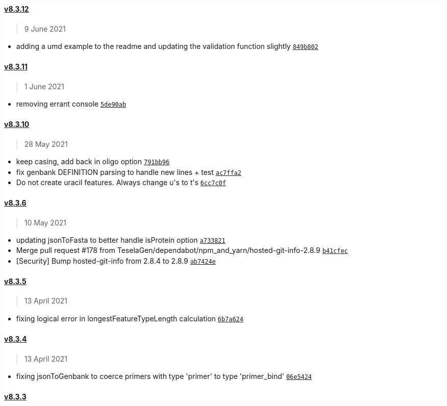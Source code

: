 #### [v8.3.12](https://github.com/TeselaGen/ve-sequence-parsers/compare/v8.3.11...v8.3.12)

> 9 June 2021

- adding a umd example to the readme and updating the validation function slightly [`849b802`](https://github.com/TeselaGen/ve-sequence-parsers/commit/849b802f4307926d6788b79d290a9a32a0aa55ef)

#### [v8.3.11](https://github.com/TeselaGen/ve-sequence-parsers/compare/v8.3.10...v8.3.11)

> 1 June 2021

- removing errant console [`5de90ab`](https://github.com/TeselaGen/ve-sequence-parsers/commit/5de90ab7d33628a7319f649c719b6d4a91b26f69)

#### [v8.3.10](https://github.com/TeselaGen/ve-sequence-parsers/compare/v8.3.6...v8.3.10)

> 28 May 2021

- keep casing, add back in oligo option [`791bb96`](https://github.com/TeselaGen/ve-sequence-parsers/commit/791bb96f9f64aac1c96101d8414044fc3df6559f)
- fix genbank DEFINITION parsing to handle new lines + test [`ac7ffa2`](https://github.com/TeselaGen/ve-sequence-parsers/commit/ac7ffa231eeac4888575657c5332ae0e361512a4)
- Do not create uracil features. Always change u's to t's [`6cc7c0f`](https://github.com/TeselaGen/ve-sequence-parsers/commit/6cc7c0fd2b9016240478850b285f782e3517f79a)

#### [v8.3.6](https://github.com/TeselaGen/ve-sequence-parsers/compare/v8.3.5...v8.3.6)

> 10 May 2021

- updating jsonToFasta to better handle isProtein option [`a733821`](https://github.com/TeselaGen/ve-sequence-parsers/commit/a7338217b29890243493f51514fb16cce53f8291)
- Merge pull request #178 from TeselaGen/dependabot/npm_and_yarn/hosted-git-info-2.8.9 [`b41cfec`](https://github.com/TeselaGen/ve-sequence-parsers/commit/b41cfec1ded1bdf1e7815c6f1a1b17424f26fe10)
- [Security] Bump hosted-git-info from 2.8.4 to 2.8.9 [`ab7424e`](https://github.com/TeselaGen/ve-sequence-parsers/commit/ab7424e30992a7019b60016bcfee4a0566e387eb)

#### [v8.3.5](https://github.com/TeselaGen/ve-sequence-parsers/compare/v8.3.4...v8.3.5)

> 13 April 2021

- fixing logical error in longestFeatureTypeLength calculation [`6b7a624`](https://github.com/TeselaGen/ve-sequence-parsers/commit/6b7a6242d4f97a3a96df176033dafad6aa5a6666)

#### [v8.3.4](https://github.com/TeselaGen/ve-sequence-parsers/compare/v8.3.3...v8.3.4)

> 13 April 2021

- fixing jsonToGenbank to coerce primers with type 'primer' to type 'primer_bind' [`06e5424`](https://github.com/TeselaGen/ve-sequence-parsers/commit/06e5424043d9061fcb13360bc672a6d08c81e59a)

#### [v8.3.3](https://github.com/TeselaGen/ve-sequence-parsers/compare/v8.3.0...v8.3.3)
